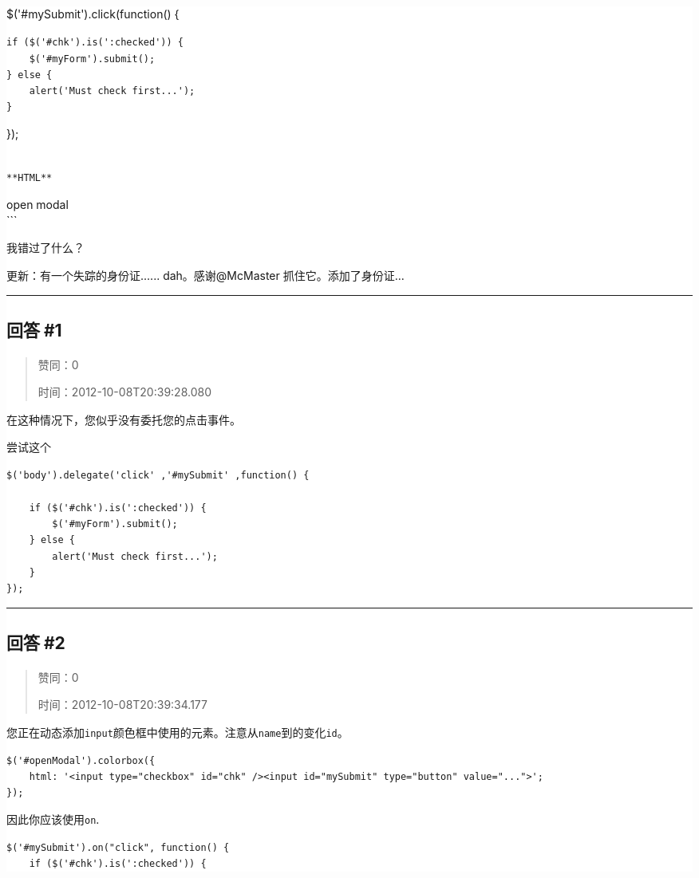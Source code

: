 $('#mySubmit').click(function() {

    if ($('#chk').is(':checked')) {
        $('#myForm').submit();
    } else {
        alert('Must check first...');
    }
}); 
```

**HTML**

```
 <div id="openModal">open modal</div>

</form> 
```

我错过了什么？

更新：有一个失踪的身份证...... dah。感谢@McMaster 抓住它。添加了身份证...

* * *

## 回答 #1

> 赞同：0
> 
> 时间：2012-10-08T20:39:28.080

在这种情况下，您似乎没有委托您的点击事件。

尝试这个

```
$('body').delegate('click' ,'#mySubmit' ,function() {

    if ($('#chk').is(':checked')) {
        $('#myForm').submit();
    } else {
        alert('Must check first...');
    }
}); 
```

* * *

## 回答 #2

> 赞同：0
> 
> 时间：2012-10-08T20:39:34.177

您正在动态添加`input`颜色框中使用的元素。注意从`name`到的变化`id`。

```
$('#openModal').colorbox({
    html: '<input type="checkbox" id="chk" /><input id="mySubmit" type="button" value="...">';
}); 
```

因此你应该使用`on`.

```
$('#mySubmit').on("click", function() {
    if ($('#chk').is(':checked')) {